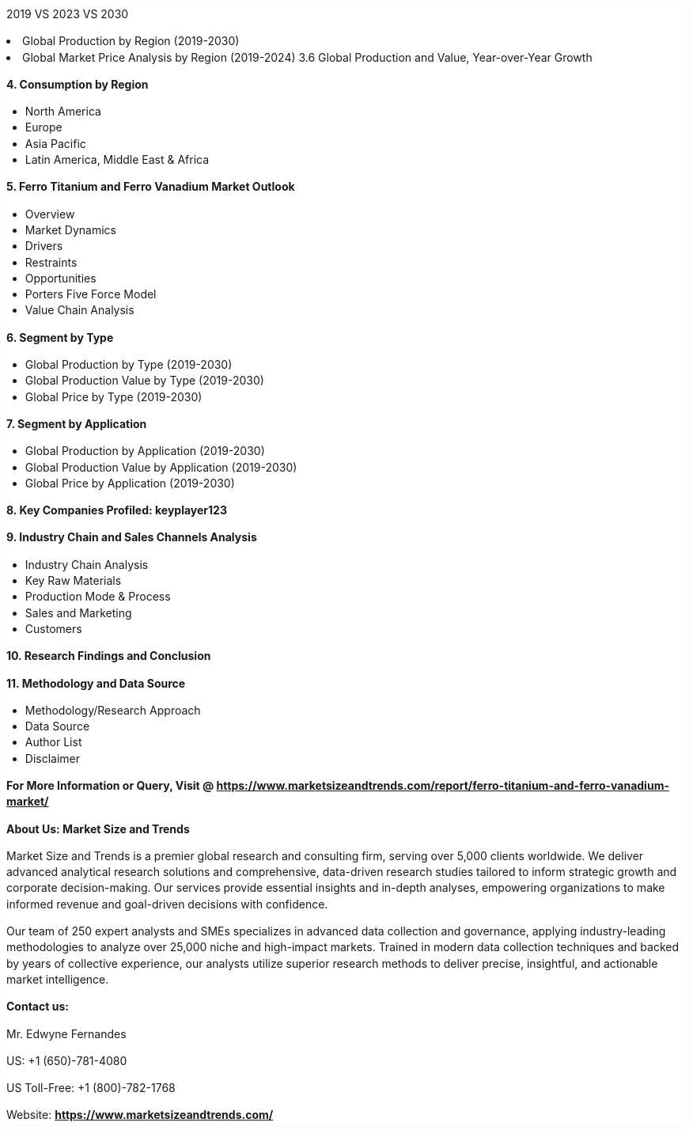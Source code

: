 2019 VS 2023 VS 2030</li><li>Global Production by Region (2019-2030)</li><li>Global Market Price Analysis by Region (2019-2024) 3.6 Global Production and Value, Year-over-Year Growth</li></ul><p><strong>4. Consumption by Region</strong></p><ul><li>North America</li><li>Europe</li><li>Asia Pacific</li><li>Latin America, Middle East &amp; Africa</li></ul><p><strong>5. Ferro Titanium and Ferro Vanadium Market Outlook</strong></p><ul><li>Overview</li><li>Market Dynamics</li><li>Drivers</li><li>Restraints</li><li>Opportunities</li><li>Porters Five Force Model</li><li>Value Chain Analysis&nbsp;</li></ul><p><strong>6. Segment by Type</strong></p><ul><li>Global Production by Type (2019-2030)</li><li>Global Production Value by Type (2019-2030)</li><li>Global Price by Type (2019-2030)</li></ul><p><strong>7. Segment by Application</strong></p><ul><li>Global Production by Application (2019-2030)</li><li>Global Production Value by Application (2019-2030)</li><li>Global Price by Application (2019-2030)</li></ul><p><strong>8. Key Companies Profiled: keyplayer123</strong></p><p><strong>9. Industry Chain and Sales Channels Analysis</strong></p><ul><li>Industry Chain Analysis</li><li>Key Raw Materials</li><li>Production Mode &amp; Process</li><li>Sales and Marketing</li><li>Customers</li></ul><p><strong>10. Research Findings and Conclusion</strong></p><p><strong>11. Methodology and Data Source</strong></p><ul><li>Methodology/Research Approach</li><li>Data Source</li><li>Author List</li><li>Disclaimer</li></ul></p><p><strong>For More Information or Query, Visit @ <a href="https://www.marketsizeandtrends.com/report/ferro-titanium-and-ferro-vanadium-market/">https://www.marketsizeandtrends.com/report/ferro-titanium-and-ferro-vanadium-market/</a></strong></p><p><strong>About Us: Market Size and Trends</strong></p><p>Market Size and Trends is a premier global research and consulting firm, serving over 5,000 clients worldwide. We deliver advanced analytical research solutions and comprehensive, data-driven research studies tailored to inform strategic growth and corporate decision-making. Our services provide essential insights and in-depth analyses, empowering organizations to make informed revenue and goal-driven decisions with confidence.</p><p>Our team of 250 expert analysts and SMEs specializes in advanced data collection and governance, applying industry-leading methodologies to analyze over 25,000 niche and high-impact markets. Trained in modern data collection techniques and backed by years of collective experience, our analysts utilize superior research methods to deliver precise, insightful, and actionable market intelligence.</p><p><strong>Contact us:</strong></p><p>Mr. Edwyne Fernandes</p><p>US: +1 (650)-781-4080</p><p>US Toll-Free: +1 (800)-782-1768</p><p>Website: <strong><a href="https://www.marketsizeandtrends.com/">https://www.marketsizeandtrends.com/</a></strong></p>
